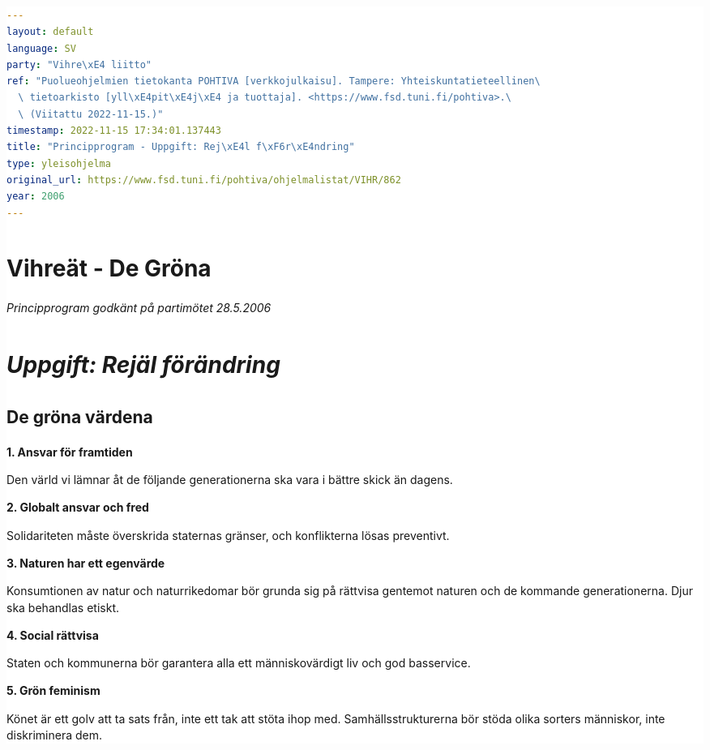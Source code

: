 ```yaml
---
layout: default
language: SV
party: "Vihre\xE4 liitto"
ref: "Puolueohjelmien tietokanta POHTIVA [verkkojulkaisu]. Tampere: Yhteiskuntatieteellinen\
  \ tietoarkisto [yll\xE4pit\xE4j\xE4 ja tuottaja]. <https://www.fsd.tuni.fi/pohtiva>.\
  \ (Viitattu 2022-11-15.)"
timestamp: 2022-11-15 17:34:01.137443
title: "Principprogram - Uppgift: Rej\xE4l f\xF6r\xE4ndring"
type: yleisohjelma
original_url: https://www.fsd.tuni.fi/pohtiva/ohjelmalistat/VIHR/862
year: 2006
---
```



# Vihreät - De Gröna


*Principprogram godkänt på partimötet 28.5.2006*


# *Uppgift: Rejäl förändring*


## De gröna värdena


**1. Ansvar för framtiden**  

Den värld vi lämnar åt de följande generationerna ska vara i bättre skick
än dagens.


**2. Globalt ansvar och fred**  

Solidariteten måste överskrida staternas gränser, och konflikterna lösas
preventivt.


**3. Naturen har ett egenvärde**  

Konsumtionen av natur och naturrikedomar bör grunda sig på rättvisa
gentemot naturen och de kommande generationerna. Djur ska behandlas
etiskt.


**4. Social rättvisa**  

Staten och kommunerna bör garantera alla ett människovärdigt liv och
god basservice.


**5. Grön feminism**  

Könet är ett golv att ta sats från, inte ett tak att stöta ihop med.
Samhällsstrukturerna bör stöda olika sorters människor, inte diskriminera
dem.
